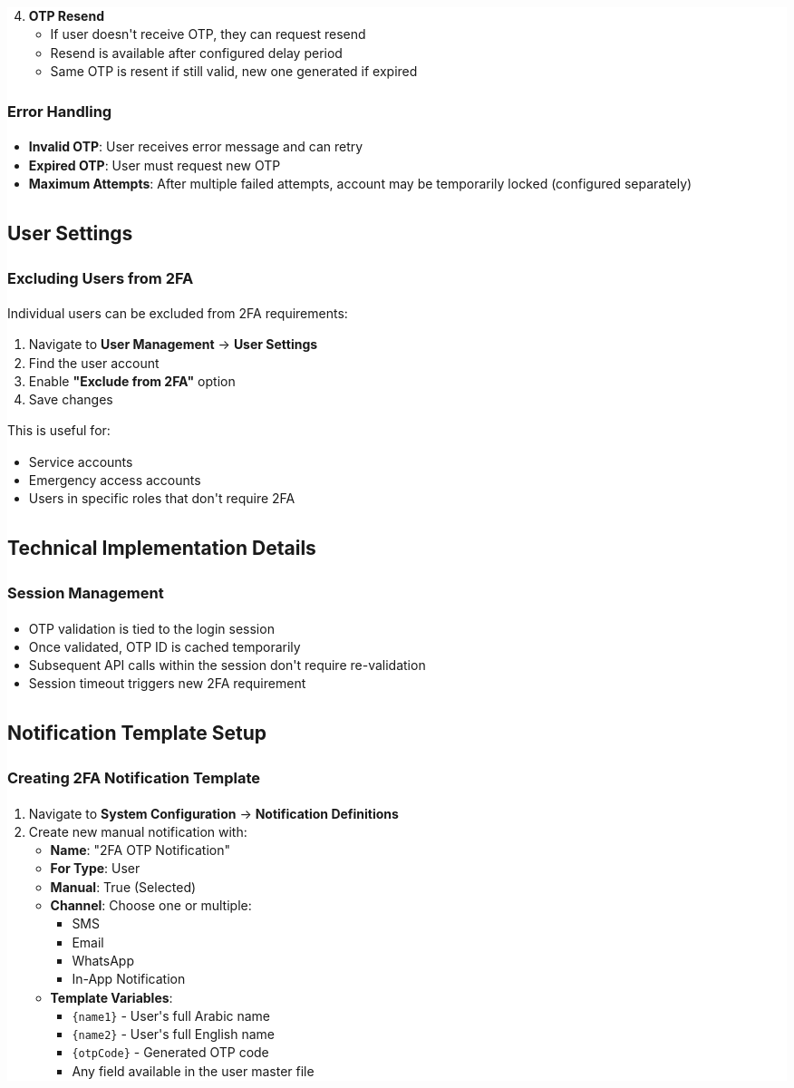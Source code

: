 4. **OTP Resend**
   - If user doesn't receive OTP, they can request resend
   - Resend is available after configured delay period
   - Same OTP is resent if still valid, new one generated if expired

### Error Handling

- **Invalid OTP**: User receives error message and can retry
- **Expired OTP**: User must request new OTP
- **Maximum Attempts**: After multiple failed attempts, account may be temporarily locked (configured separately)

## User Settings

### Excluding Users from 2FA

Individual users can be excluded from 2FA requirements:

1. Navigate to **User Management** → **User Settings**
2. Find the user account
3. Enable **"Exclude from 2FA"** option
4. Save changes

This is useful for:
- Service accounts
- Emergency access accounts
- Users in specific roles that don't require 2FA

## Technical Implementation Details

### Session Management

- OTP validation is tied to the login session
- Once validated, OTP ID is cached temporarily
- Subsequent API calls within the session don't require re-validation
- Session timeout triggers new 2FA requirement

## Notification Template Setup

### Creating 2FA Notification Template

1. Navigate to **System Configuration** → **Notification Definitions**
2. Create new manual notification with:
   - **Name**: "2FA OTP Notification"
   - **For Type**: User
   - **Manual**: True (Selected)
   - **Channel**: Choose one or multiple:
     - SMS
     - Email
     - WhatsApp
     - In-App Notification
   - **Template Variables**:
     - `{name1}` - User's full Arabic name
     - `{name2}` - User's full English name
     - `{otpCode}` - Generated OTP code
     - Any field available in the user master file
